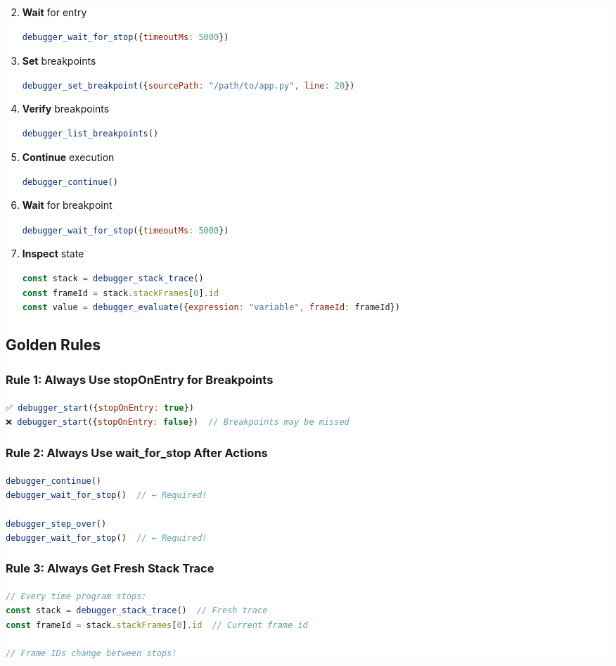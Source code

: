 2. **Wait** for entry
   ```javascript
   debugger_wait_for_stop({timeoutMs: 5000})
   ```

3. **Set** breakpoints
   ```javascript
   debugger_set_breakpoint({sourcePath: "/path/to/app.py", line: 20})
   ```

4. **Verify** breakpoints
   ```javascript
   debugger_list_breakpoints()
   ```

5. **Continue** execution
   ```javascript
   debugger_continue()
   ```

6. **Wait** for breakpoint
   ```javascript
   debugger_wait_for_stop({timeoutMs: 5000})
   ```

7. **Inspect** state
   ```javascript
   const stack = debugger_stack_trace()
   const frameId = stack.stackFrames[0].id
   const value = debugger_evaluate({expression: "variable", frameId: frameId})
   ```

## Golden Rules

### Rule 1: Always Use stopOnEntry for Breakpoints
```javascript
✅ debugger_start({stopOnEntry: true})
❌ debugger_start({stopOnEntry: false})  // Breakpoints may be missed
```

### Rule 2: Always Use wait_for_stop After Actions
```javascript
debugger_continue()
debugger_wait_for_stop()  // ← Required!

debugger_step_over()
debugger_wait_for_stop()  // ← Required!
```

### Rule 3: Always Get Fresh Stack Trace
```javascript
// Every time program stops:
const stack = debugger_stack_trace()  // Fresh trace
const frameId = stack.stackFrames[0].id  // Current frame id

// Frame IDs change between stops!
```

